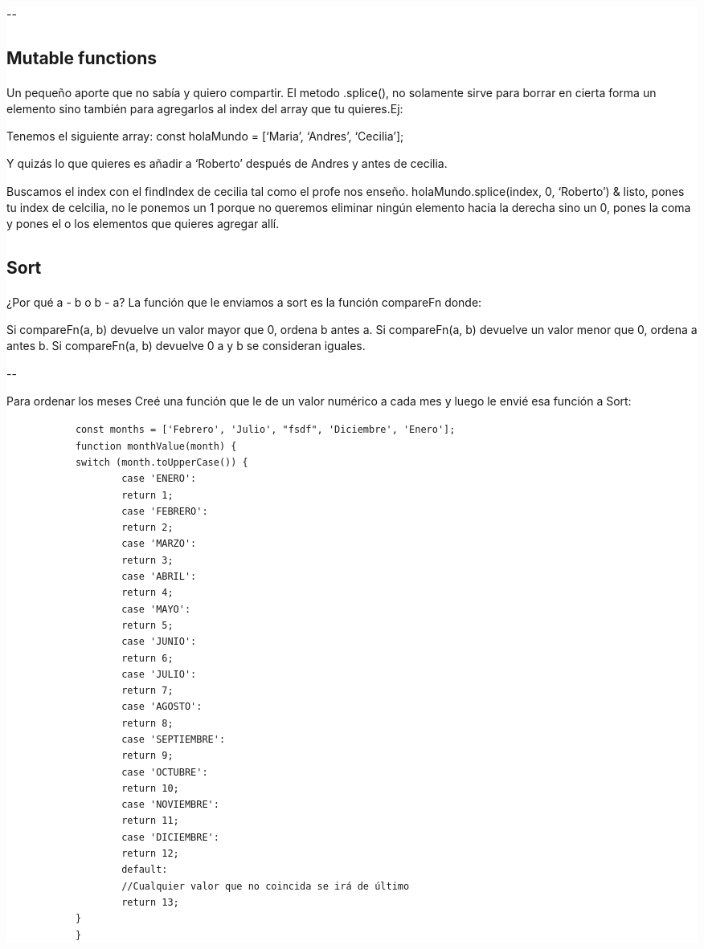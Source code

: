 --

## **Mutable functions**

Un pequeño aporte que no sabía y quiero compartir.
El metodo .splice(), no solamente sirve para borrar en cierta
forma un elemento sino también para agregarlos al index del array que tu quieres.Ej:

Tenemos el siguiente array:
const holaMundo = [‘Maria’, ‘Andres’, ‘Cecilia’];

Y quizás lo que quieres es añadir a ‘Roberto’ después de Andres y antes de cecilia.

Buscamos el index con el findIndex de cecilia tal como el profe nos enseño.
holaMundo.splice(index, 0, ‘Roberto’)
& listo, pones tu index de celcilia, no le ponemos un 1
porque no queremos eliminar ningún elemento hacia la
derecha sino un 0, pones la coma y pones el o los
elementos que quieres agregar allí.


## **Sort**

¿Por qué a - b o b - a?
La función que le enviamos a sort es la función compareFn donde:

Si compareFn(a, b) devuelve un valor mayor que 0, ordena b antes a.
Si compareFn(a, b) devuelve un valor menor que 0, ordena a antes b.
Si compareFn(a, b) devuelve 0 a y b se consideran iguales.

--

Para ordenar los meses
Creé una función que le de un valor numérico a cada mes y luego le envié esa función a Sort:

                const months = ['Febrero', 'Julio', "fsdf", 'Diciembre', 'Enero'];
                function monthValue(month) {
                switch (month.toUpperCase()) {
                        case 'ENERO':
                        return 1;
                        case 'FEBRERO':
                        return 2;
                        case 'MARZO':
                        return 3;
                        case 'ABRIL':
                        return 4;
                        case 'MAYO':
                        return 5;
                        case 'JUNIO':
                        return 6;
                        case 'JULIO':
                        return 7;
                        case 'AGOSTO':
                        return 8;
                        case 'SEPTIEMBRE':
                        return 9;
                        case 'OCTUBRE':
                        return 10;
                        case 'NOVIEMBRE':
                        return 11;
                        case 'DICIEMBRE':
                        return 12;
                        default:
                        //Cualquier valor que no coincida se irá de último
                        return 13; 
                }
                }